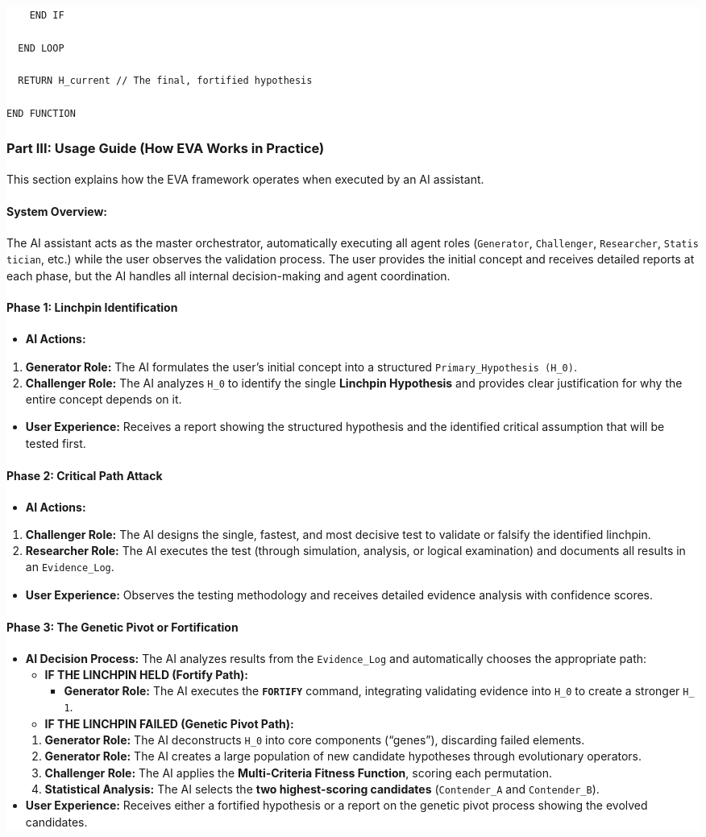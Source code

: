 ```
    END IF

  END LOOP
  
  RETURN H_current // The final, fortified hypothesis

END FUNCTION
```

### **Part III: Usage Guide (How EVA Works in Practice)**

This section explains how the EVA framework operates when executed by an AI assistant.

#### **System Overview:**

The AI assistant acts as the master orchestrator, automatically executing all agent roles (`Generator`, `Challenger`, `Researcher`, `Statistician`, etc.) while the user observes the validation process. The user provides the initial concept and receives detailed reports at each phase, but the AI handles all internal decision-making and agent coordination.

#### **Phase 1: Linchpin Identification**

- **AI Actions:**
1. **Generator Role:** The AI formulates the user’s initial concept into a structured `Primary_Hypothesis (H_0)`.
1. **Challenger Role:** The AI analyzes `H_0` to identify the single **Linchpin Hypothesis** and provides clear justification for why the entire concept depends on it.
- **User Experience:** Receives a report showing the structured hypothesis and the identified critical assumption that will be tested first.

#### **Phase 2: Critical Path Attack**

- **AI Actions:**
1. **Challenger Role:** The AI designs the single, fastest, and most decisive test to validate or falsify the identified linchpin.
1. **Researcher Role:** The AI executes the test (through simulation, analysis, or logical examination) and documents all results in an `Evidence_Log`.
- **User Experience:** Observes the testing methodology and receives detailed evidence analysis with confidence scores.

#### **Phase 3: The Genetic Pivot or Fortification**

- **AI Decision Process:** The AI analyzes results from the `Evidence_Log` and automatically chooses the appropriate path:
  - **IF THE LINCHPIN HELD (Fortify Path):**
    - **Generator Role:** The AI executes the **`FORTIFY`** command, integrating validating evidence into `H_0` to create a stronger `H_1`.
  - **IF THE LINCHPIN FAILED (Genetic Pivot Path):**
  1. **Generator Role:** The AI deconstructs `H_0` into core components (“genes”), discarding failed elements.
  1. **Generator Role:** The AI creates a large population of new candidate hypotheses through evolutionary operators.
  1. **Challenger Role:** The AI applies the **Multi-Criteria Fitness Function**, scoring each permutation.
  1. **Statistical Analysis:** The AI selects the **two highest-scoring candidates** (`Contender_A` and `Contender_B`).
- **User Experience:** Receives either a fortified hypothesis or a report on the genetic pivot process showing the evolved candidates.
